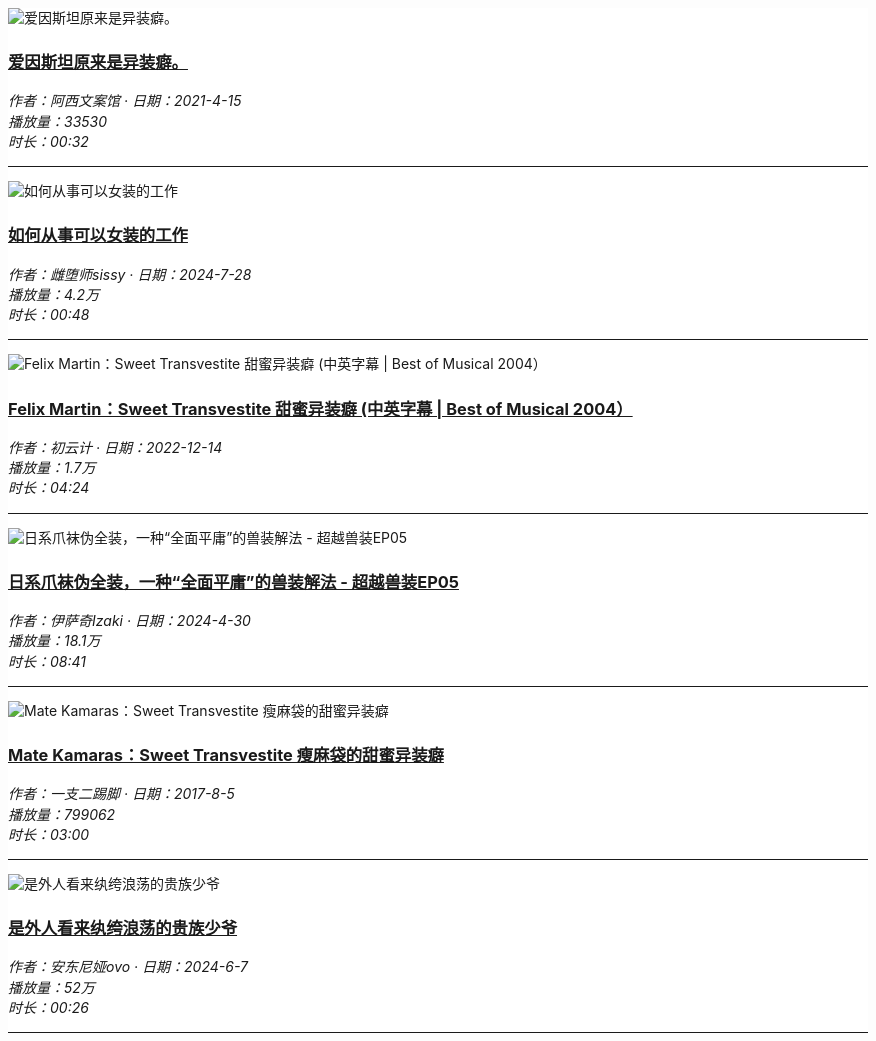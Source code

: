 
![爱因斯坦原来是异装癖。](https://i1.hdslb.com/bfs/archive/397dc66c2f0c7786dca3ab558e21d2bb3058d503.jpg@672w_378h_1c_!web-search-common-cover)
### [爱因斯坦原来是异装癖。](https://www.bilibili.com/video/BV1GX4y1374d/)
*作者：阿西文案馆 · 日期：2021-4-15*  
*播放量：33530*  
*时长：00:32*

---

![如何从事可以女装的工作](https://i0.hdslb.com/bfs/archive/49923c0f82ef23c03796114db149a609d8c6d0c9.jpg@672w_378h_1c_!web-search-common-cover)
### [如何从事可以女装的工作](https://www.bilibili.com/video/BV1xE421w7jR/)
*作者：雌堕师sissy · 日期：2024-7-28*  
*播放量：4.2万*  
*时长：00:48*

---

![Felix Martin：Sweet Transvestite 甜蜜异装癖 (中英字幕 | Best of Musical 2004）](https://i1.hdslb.com/bfs/archive/580823a318050d65bad4401375dfb33fd8119b28.jpg@672w_378h_1c_!web-search-common-cover)
### [Felix Martin：Sweet Transvestite 甜蜜异装癖 (中英字幕 | Best of Musical 2004）](https://www.bilibili.com/video/BV1CM411U7yt/)
*作者：初云计 · 日期：2022-12-14*  
*播放量：1.7万*  
*时长：04:24*

---

![日系爪袜伪全装，一种“全面平庸”的兽装解法 - 超越兽装EP05](https://i2.hdslb.com/bfs/archive/595fcb310979d5a6af66e64af023fced8bd834c3.jpg@672w_378h_1c_!web-search-common-cover)
### [日系爪袜伪全装，一种“全面平庸”的兽装解法 - 超越兽装EP05](https://www.bilibili.com/video/BV1EZ421J7ib/)
*作者：伊萨奇Izaki · 日期：2024-4-30*  
*播放量：18.1万*  
*时长：08:41*

---

![Mate Kamaras：Sweet Transvestite 瘦麻袋的甜蜜异装癖](https://i2.hdslb.com/bfs/archive/50a2aca799d9371015dba61543d990825e2a2d15.jpg@672w_378h_1c_!web-search-common-cover)
### [Mate Kamaras：Sweet Transvestite 瘦麻袋的甜蜜异装癖](https://www.bilibili.com/video/BV1Vx411p7dp/)
*作者：一支二踢脚 · 日期：2017-8-5*  
*播放量：799062*  
*时长：03:00*

---

![是外人看来纨绔浪荡的贵族少爷](https://i0.hdslb.com/bfs/archive/28e4d058863c462b79ca17331ab5e3b33e429999.jpg@672w_378h_1c_!web-search-common-cover)
### [是外人看来纨绔浪荡的贵族少爷](https://www.bilibili.com/video/BV1zJ4m1g7cf/)
*作者：安东尼娅ovo · 日期：2024-6-7*  
*播放量：52万*  
*时长：00:26*

---